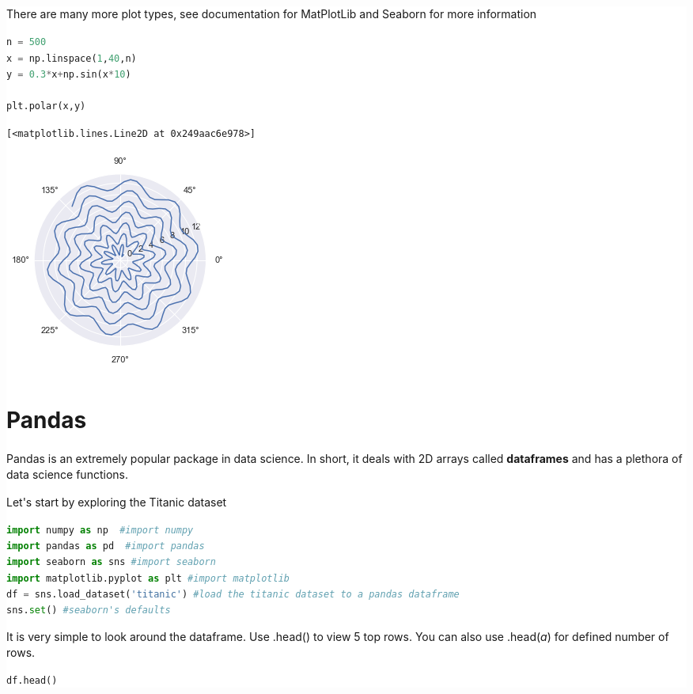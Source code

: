 There are many more plot types, see documentation for MatPlotLib and Seaborn for more information


```python
n = 500
x = np.linspace(1,40,n)
y = 0.3*x+np.sin(x*10)

plt.polar(x,y)
```




    [<matplotlib.lines.Line2D at 0x249aac6e978>]




![png](PET575%2C_Data_Analysis_in_Python_files/PET575%2C_Data_Analysis_in_Python_93_1.png)


# Pandas

Pandas is an extremely popular package in data science. In short, it deals with 2D arrays called **dataframes** and has a plethora of data science functions.

Let's start by exploring the Titanic dataset


```python
import numpy as np  #import numpy
import pandas as pd  #import pandas
import seaborn as sns #import seaborn
import matplotlib.pyplot as plt #import matplotlib
df = sns.load_dataset('titanic') #load the titanic dataset to a pandas dataframe
sns.set() #seaborn's defaults
```

It is very simple to look around the dataframe. Use .head() to view 5 top rows. You can also use .head(*a*) for defined number of rows.


```python
df.head()
```

